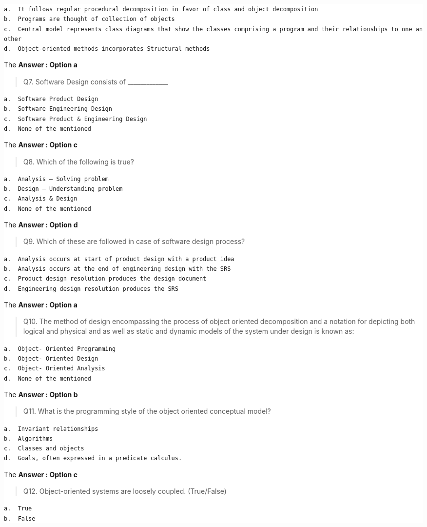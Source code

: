     a.  It follows regular procedural decomposition in favor of class and object decomposition
    b.  Programs are thought of collection of objects
    c.  Central model represents class diagrams that show the classes comprising a program and their relationships to one another
    d.  Object-oriented methods incorporates Structural methods

The **Answer : Option a**

>Q7. Software Design consists of _____________

    a.  Software Product Design
    b.  Software Engineering Design
    c.  Software Product & Engineering Design
    d.  None of the mentioned

The **Answer : Option c**

>Q8. Which of the following is true?

    a.  Analysis – Solving problem
    b.  Design – Understanding problem
    c.  Analysis & Design
    d.  None of the mentioned

The **Answer : Option d**

>Q9. Which of these are followed in case of software design process?

    a.  Analysis occurs at start of product design with a product idea
    b.  Analysis occurs at the end of engineering design with the SRS
    c.  Product design resolution produces the design document
    d.  Engineering design resolution produces the SRS

The **Answer : Option a**

>Q10. The method of design encompassing the process of object oriented decomposition and a notation for depicting both logical and physical and as well as static and dynamic models of the system under design is known as:

    a.  Object- Oriented Programming
    b.  Object- Oriented Design
    c.  Object- Oriented Analysis
    d.  None of the mentioned

The **Answer : Option b**

>Q11. What is the programming style of the object oriented conceptual model?

    a.  Invariant relationships
    b.  Algorithms
    c.  Classes and objects
    d.  Goals, often expressed in a predicate calculus.

The **Answer : Option c**

>Q12. Object-oriented systems are loosely coupled. (True/False)

    a.  True
    b.  False
